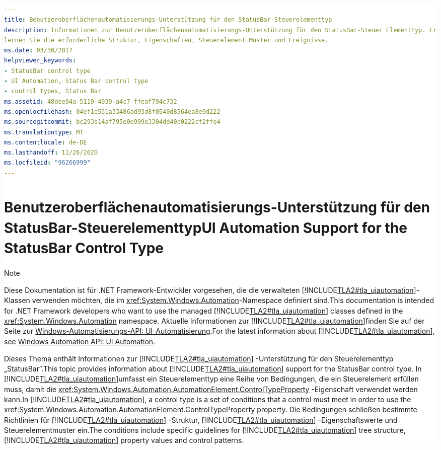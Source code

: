 ```yaml
---
title: Benutzeroberflächenautomatisierungs-Unterstützung für den StatusBar-Steuerelementtyp
description: Informationen zur Benutzeroberflächenautomatisierungs-Unterstützung für den StatusBar-Steuer Elementtyp. Erlernen Sie die erforderliche Struktur, Eigenschaften, Steuerelement Muster und Ereignisse.
ms.date: 03/30/2017
helpviewer_keywords:
- StatusBar control type
- UI Automation, Status Bar control type
- control types, Status Bar
ms.assetid: 48dee94a-5119-4939-a4c7-ffeaf794c732
ms.openlocfilehash: 04ef1e531a33486ad93d8f0540d8564ea8e9d222
ms.sourcegitcommit: bc293b14af795e0e999e3304dd40c0222cf2ffe4
ms.translationtype: MT
ms.contentlocale: de-DE
ms.lasthandoff: 11/26/2020
ms.locfileid: "96266999"
---
```

# <a name="ui-automation-support-for-the-statusbar-control-type"></a><span data-ttu-id="0c295-104">Benutzeroberflächenautomatisierungs-Unterstützung für den StatusBar-Steuerelementtyp</span><span class="sxs-lookup"><span data-stu-id="0c295-104">UI Automation Support for the StatusBar Control Type</span></span>

> [!NOTE]
> <span data-ttu-id="0c295-105">Diese Dokumentation ist für .NET Framework-Entwickler vorgesehen, die die verwalteten [!INCLUDE[TLA2#tla_uiautomation](../../../includes/tla2sharptla-uiautomation-md.md)]-Klassen verwenden möchten, die im <xref:System.Windows.Automation>-Namespace definiert sind.</span><span class="sxs-lookup"><span data-stu-id="0c295-105">This documentation is intended for .NET Framework developers who want to use the managed [!INCLUDE[TLA2#tla_uiautomation](../../../includes/tla2sharptla-uiautomation-md.md)] classes defined in the <xref:System.Windows.Automation> namespace.</span></span> <span data-ttu-id="0c295-106">Aktuelle Informationen zur [!INCLUDE[TLA2#tla_uiautomation](../../../includes/tla2sharptla-uiautomation-md.md)]finden Sie auf der Seite zur [Windows-Automatisierungs-API: UI-Automatisierung](/windows/win32/winauto/entry-uiauto-win32).</span><span class="sxs-lookup"><span data-stu-id="0c295-106">For the latest information about [!INCLUDE[TLA2#tla_uiautomation](../../../includes/tla2sharptla-uiautomation-md.md)], see [Windows Automation API: UI Automation](/windows/win32/winauto/entry-uiauto-win32).</span></span>  
  
 <span data-ttu-id="0c295-107">Dieses Thema enthält Informationen zur [!INCLUDE[TLA2#tla_uiautomation](../../../includes/tla2sharptla-uiautomation-md.md)] -Unterstützung für den Steuerelementtyp „StatusBar“.</span><span class="sxs-lookup"><span data-stu-id="0c295-107">This topic provides information about [!INCLUDE[TLA2#tla_uiautomation](../../../includes/tla2sharptla-uiautomation-md.md)] support for the StatusBar control type.</span></span> <span data-ttu-id="0c295-108">In [!INCLUDE[TLA2#tla_uiautomation](../../../includes/tla2sharptla-uiautomation-md.md)]umfasst ein Steuerelementtyp eine Reihe von Bedingungen, die ein Steuerelement erfüllen muss, damit die <xref:System.Windows.Automation.AutomationElement.ControlTypeProperty> -Eigenschaft verwendet werden kann.</span><span class="sxs-lookup"><span data-stu-id="0c295-108">In [!INCLUDE[TLA2#tla_uiautomation](../../../includes/tla2sharptla-uiautomation-md.md)], a control type is a set of conditions that a control must meet in order to use the <xref:System.Windows.Automation.AutomationElement.ControlTypeProperty> property.</span></span> <span data-ttu-id="0c295-109">Die Bedingungen schließen bestimmte Richtlinien für [!INCLUDE[TLA2#tla_uiautomation](../../../includes/tla2sharptla-uiautomation-md.md)] -Struktur, [!INCLUDE[TLA2#tla_uiautomation](../../../includes/tla2sharptla-uiautomation-md.md)] -Eigenschaftswerte und Steuerelementmuster ein.</span><span class="sxs-lookup"><span data-stu-id="0c295-109">The conditions include specific guidelines for [!INCLUDE[TLA2#tla_uiautomation](../../../includes/tla2sharptla-uiautomation-md.md)] tree structure, [!INCLUDE[TLA2#tla_uiautomation](../../../includes/tla2sharptla-uiautomation-md.md)] property values and control patterns.</span></span>  
  